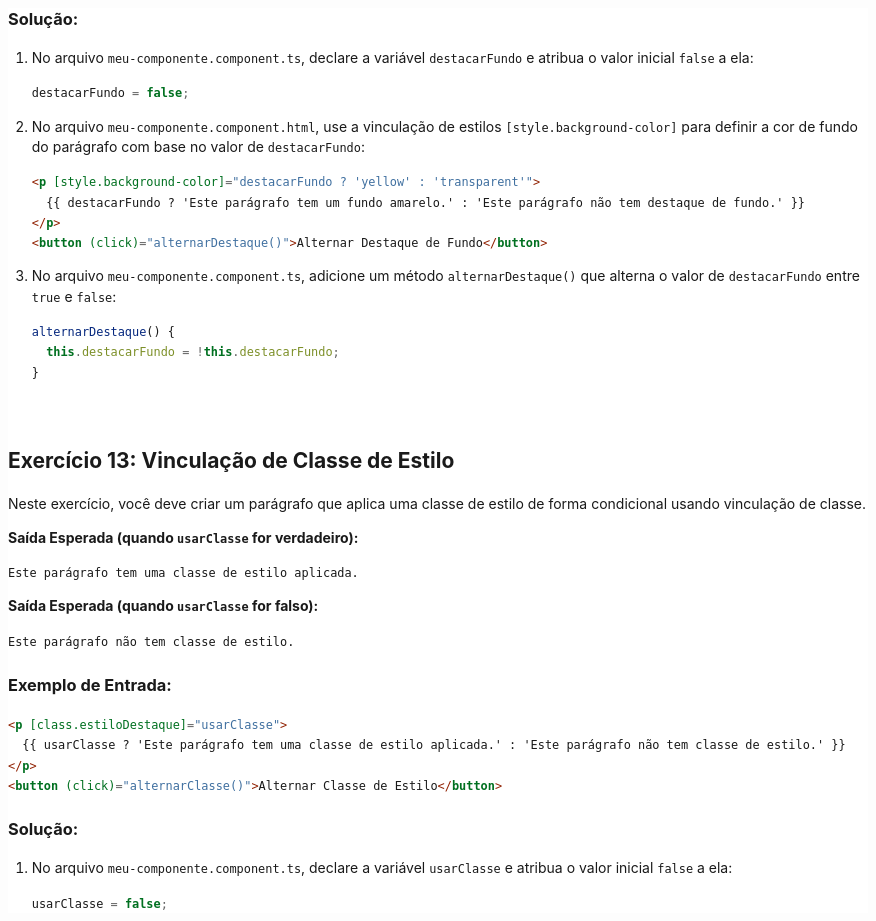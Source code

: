 
### **Solução:**

1. No arquivo `meu-componente.component.ts`, declare a variável `destacarFundo` e atribua o valor inicial `false` a ela:
   ```typescript
   destacarFundo = false;
   ```

2. No arquivo `meu-componente.component.html`, use a vinculação de estilos `[style.background-color]` para definir a cor de fundo do parágrafo com base no valor de `destacarFundo`:
   ```html
   <p [style.background-color]="destacarFundo ? 'yellow' : 'transparent'">
     {{ destacarFundo ? 'Este parágrafo tem um fundo amarelo.' : 'Este parágrafo não tem destaque de fundo.' }}
   </p>
   <button (click)="alternarDestaque()">Alternar Destaque de Fundo</button>
   ```

3. No arquivo `meu-componente.component.ts`, adicione um método `alternarDestaque()` que alterna o valor de `destacarFundo` entre `true` e `false`:
   ```typescript
   alternarDestaque() {
     this.destacarFundo = !this.destacarFundo;
   }
   ```

<br/>

## Exercício 13: Vinculação de Classe de Estilo
  Neste exercício, você deve criar um parágrafo que aplica uma classe de estilo de forma condicional usando vinculação de classe.

**Saída Esperada (quando `usarClasse` for verdadeiro):**
```
Este parágrafo tem uma classe de estilo aplicada.
```

**Saída Esperada (quando `usarClasse` for falso):**
```
Este parágrafo não tem classe de estilo.
```

### **Exemplo de Entrada:**
```html
<p [class.estiloDestaque]="usarClasse">
  {{ usarClasse ? 'Este parágrafo tem uma classe de estilo aplicada.' : 'Este parágrafo não tem classe de estilo.' }}
</p>
<button (click)="alternarClasse()">Alternar Classe de Estilo</button>
```


### **Solução:**

1. No arquivo `meu-componente.component.ts`, declare a variável `usarClasse` e atribua o valor inicial `false` a ela:
   ```typescript
   usarClasse = false;
   ```
